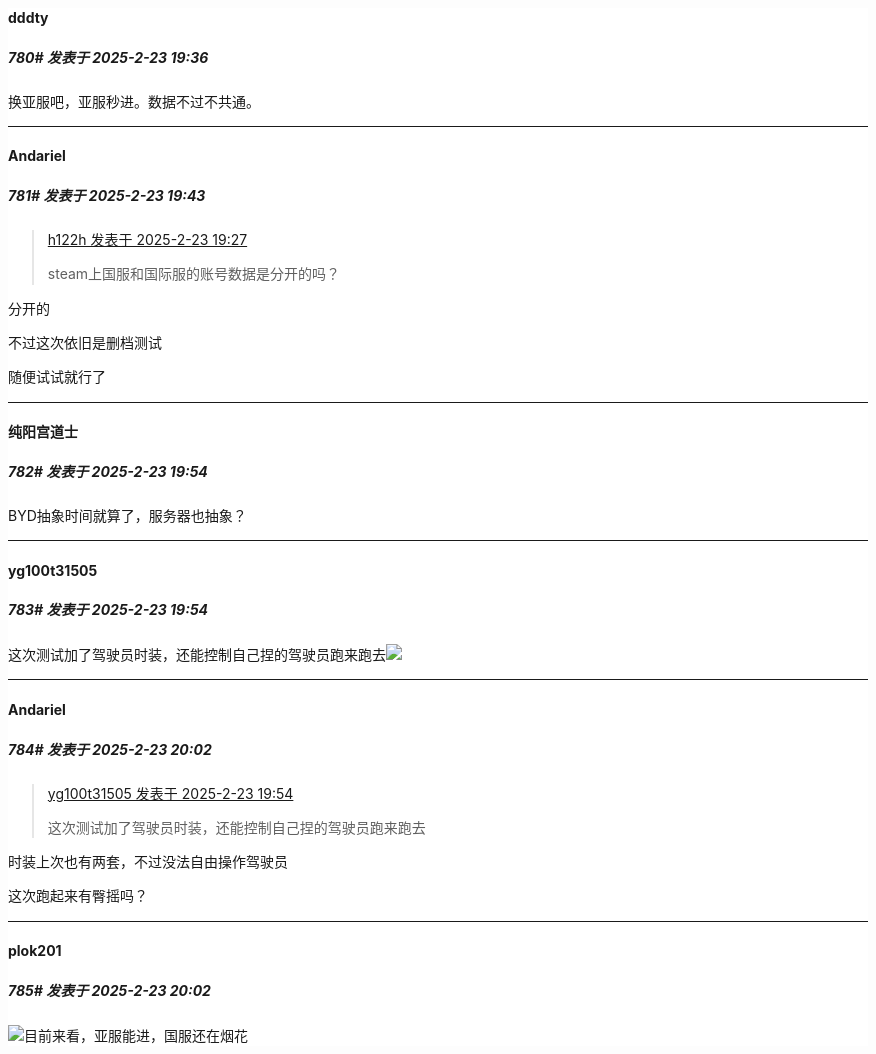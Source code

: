 ####  dddty  
##### 780#       发表于 2025-2-23 19:36

换亚服吧，亚服秒进。数据不过不共通。


*****

####  Andariel  
##### 781#       发表于 2025-2-23 19:43

<blockquote><a href="httphttps://bbs.saraba1st.com/2b/forum.php?mod=redirect&amp;goto=findpost&amp;pid=67499805&amp;ptid=2163563" target="_blank">h122h 发表于 2025-2-23 19:27</a>

steam上国服和国际服的账号数据是分开的吗？</blockquote>
分开的

不过这次依旧是删档测试

随便试试就行了


*****

####  纯阳宫道士  
##### 782#       发表于 2025-2-23 19:54

BYD抽象时间就算了，服务器也抽象？

*****

####  yg100t31505  
##### 783#       发表于 2025-2-23 19:54

这次测试加了驾驶员时装，还能控制自己捏的驾驶员跑来跑去<img src="https://static.saraba1st.com/image/smiley/face2017/077.png" referrerpolicy="no-referrer">


*****

####  Andariel  
##### 784#       发表于 2025-2-23 20:02

<blockquote><a href="httphttps://bbs.saraba1st.com/2b/forum.php?mod=redirect&amp;goto=findpost&amp;pid=67499997&amp;ptid=2163563" target="_blank">yg100t31505 发表于 2025-2-23 19:54</a>

这次测试加了驾驶员时装，还能控制自己捏的驾驶员跑来跑去</blockquote>
时装上次也有两套，不过没法自由操作驾驶员

这次跑起来有臀摇吗？

*****

####  plok201  
##### 785#       发表于 2025-2-23 20:02

<img src="https://static.saraba1st.com/image/smiley/face2017/037.png" referrerpolicy="no-referrer">目前来看，亚服能进，国服还在烟花
